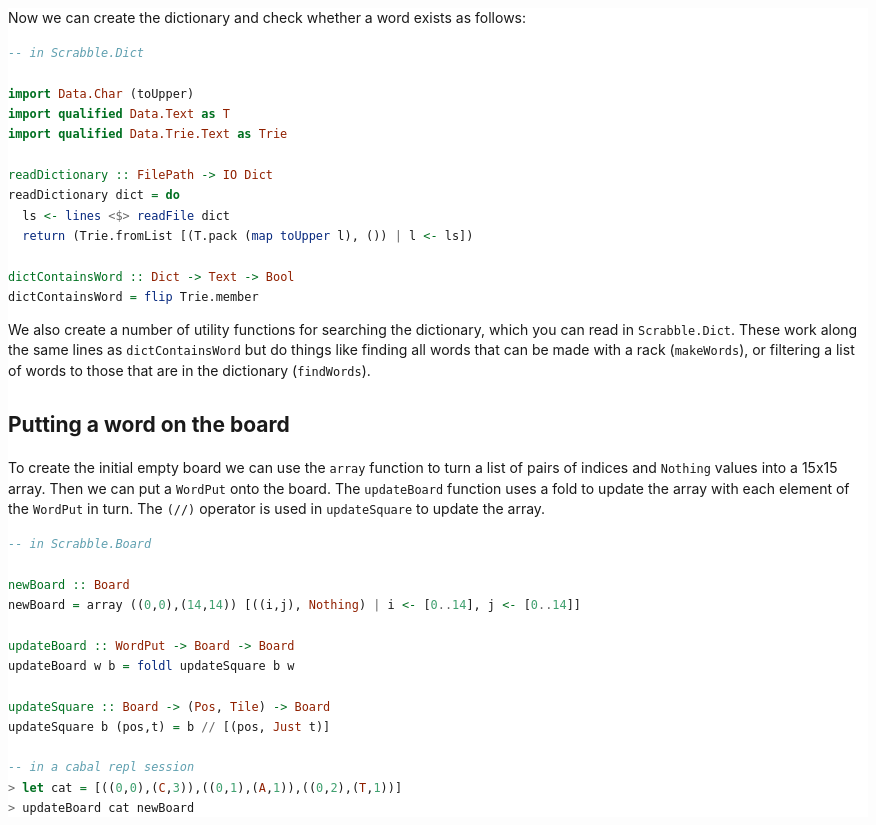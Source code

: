 Now we can create the dictionary and check whether a word exists as
follows:

```haskell
-- in Scrabble.Dict

import Data.Char (toUpper)
import qualified Data.Text as T
import qualified Data.Trie.Text as Trie

readDictionary :: FilePath -> IO Dict
readDictionary dict = do
  ls <- lines <$> readFile dict
  return (Trie.fromList [(T.pack (map toUpper l), ()) | l <- ls])

dictContainsWord :: Dict -> Text -> Bool
dictContainsWord = flip Trie.member 

```

We also create a number of utility functions for searching the dictionary, which
you can read in `Scrabble.Dict`. These work along the same lines as 
`dictContainsWord` but do things like finding all words that can be made with
a rack (`makeWords`), or filtering a list of words to those that are in the
dictionary (`findWords`).

## Putting a word on the board

To create the initial empty board we can use the `array` function to
turn a list of pairs of indices and `Nothing` values into a 15x15
array. Then we can put a `WordPut` onto the board. The `updateBoard`
function uses a fold to update the array with each element of the
`WordPut` in turn. The `(//)` operator is used in `updateSquare` to
update the array.

```haskell
-- in Scrabble.Board

newBoard :: Board
newBoard = array ((0,0),(14,14)) [((i,j), Nothing) | i <- [0..14], j <- [0..14]]

updateBoard :: WordPut -> Board -> Board
updateBoard w b = foldl updateSquare b w

updateSquare :: Board -> (Pos, Tile) -> Board
updateSquare b (pos,t) = b // [(pos, Just t)]

-- in a cabal repl session
> let cat = [((0,0),(C,3)),((0,1),(A,1)),((0,2),(T,1))]
> updateBoard cat newBoard

```
